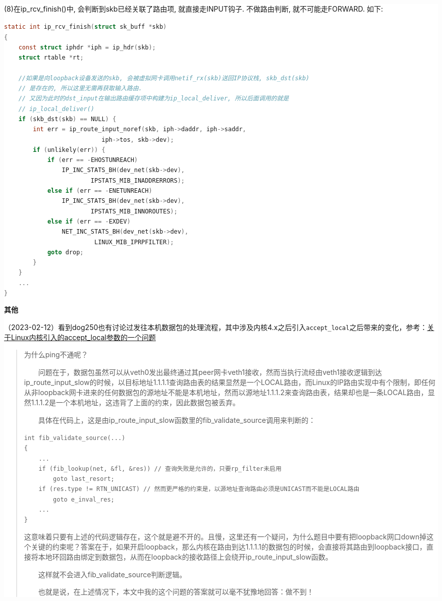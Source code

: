 (8)在ip_rcv_finish()中, 会判断到skb已经关联了路由项, 就直接走INPUT钩子. 不做路由判断, 就不可能走FORWARD. 如下:

```c
static int ip_rcv_finish(struct sk_buff *skb)
{
	const struct iphdr *iph = ip_hdr(skb);
	struct rtable *rt;

	//如果是向loopback设备发送的skb, 会被虚拟网卡调用netif_rx(skb)送回IP协议栈, skb_dst(skb)
	// 是存在的, 所以这里无需再获取输入路由. 
	// 又因为此时的dst_input在输出路由缓存项中构建为ip_local_deliver, 所以后面调用的就是
	// ip_local_deliver()
	if (skb_dst(skb) == NULL) {
		int err = ip_route_input_noref(skb, iph->daddr, iph->saddr,
					       iph->tos, skb->dev);
		if (unlikely(err)) {
			if (err == -EHOSTUNREACH)
				IP_INC_STATS_BH(dev_net(skb->dev),
						IPSTATS_MIB_INADDRERRORS);
			else if (err == -ENETUNREACH)
				IP_INC_STATS_BH(dev_net(skb->dev),
						IPSTATS_MIB_INNOROUTES);
			else if (err == -EXDEV)
				NET_INC_STATS_BH(dev_net(skb->dev),
						 LINUX_MIB_IPRPFILTER);
			goto drop;
		}
	}
	...
}
```

**其他**

（2023-02-12）看到dog250也有讨论过发往本机数据包的处理流程，其中涉及内核4.x之后引入`accept_local`之后带来的变化，参考：[关于Linux内核引入的accept_local参数的一个问题](https://blog.csdn.net/dog250/article/details/78746198)

> 为什么ping不通呢？
>
>   问题在于，数据包虽然可以从veth0发出最终通过其peer网卡veth1接收，然而当执行流经由veth1接收逻辑到达ip_route_input_slow的时候，以目标地址1.1.1.1查询路由表的结果显然是一个LOCAL路由，而Linux的IP路由实现中有个限制，即任何从非loopback网卡进来的任何数据包的源地址不能是本机地址，然而以源地址1.1.1.2来查询路由表，结果却也是一条LOCAL路由，显然1.1.1.2是一个本机地址，这违背了上面的约束，因此数据包被丢弃。
>
>   具体在代码上，这是由ip_route_input_slow函数里的fib_validate_source调用来判断的：
>
> ```
> int fib_validate_source(...)
> {
>     ...
>     if (fib_lookup(net, &fl, &res)) // 查询失败是允许的，只要rp_filter未启用
>         goto last_resort;
>     if (res.type != RTN_UNICAST) // 然而更严格的约束是，以源地址查询路由必须是UNICAST而不能是LOCAL路由
>         goto e_inval_res;
>     ...
> }
> ```
>
> 这意味着只要有上述的代码逻辑存在，这个就是避不开的。且慢，这里还有一个疑问，为什么题目中要有把loopback网口down掉这个关键的约束呢？答案在于，如果开启loopback，那么内核在路由到达1.1.1.1的数据包的时候，会直接将其路由到loopback接口，直接将本地环回路由绑定到数据包，从而在loopback的接收路径上会绕开ip_route_input_slow函数。
>
>   这样就不会进入fib_validate_source判断逻辑。
>
>   也就是说，在上述情况下，本文中我的这个问题的答案就可以毫不犹豫地回答：做不到！
